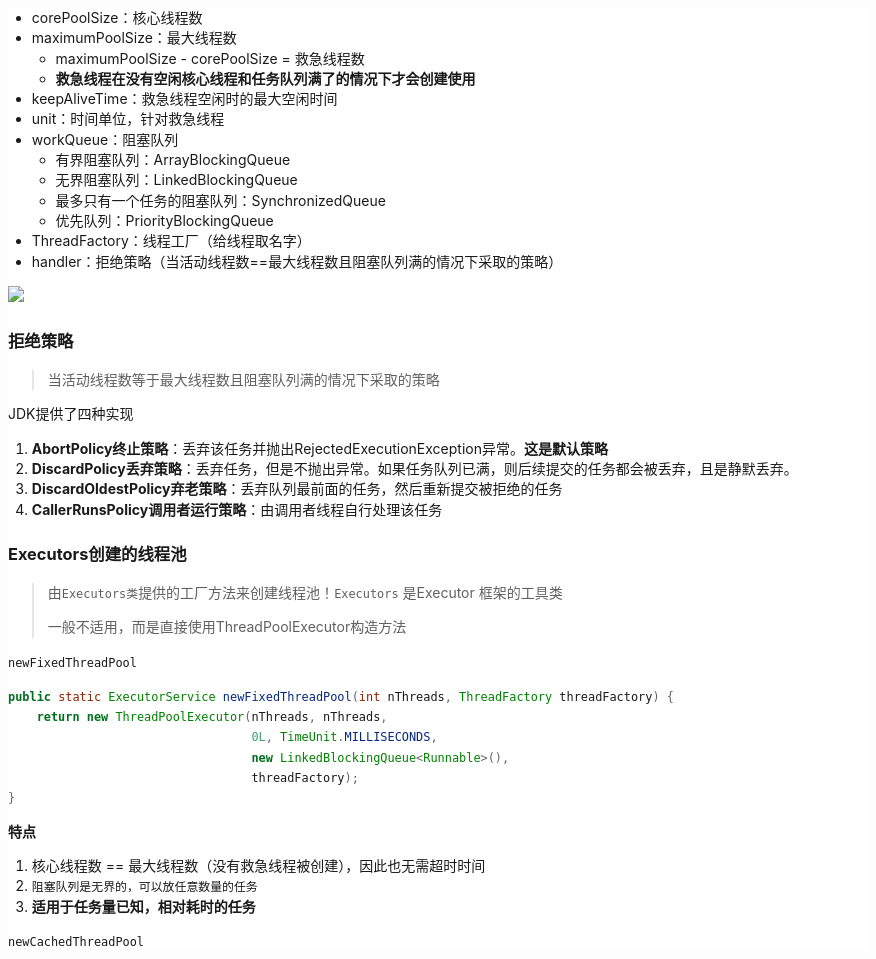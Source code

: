 * corePoolSize：核心线程数
* maximumPoolSize：最大线程数
  * maximumPoolSize - corePoolSize = 救急线程数
  * **救急线程在没有空闲核心线程和任务队列满了的情况下才会创建使用**
* keepAliveTime：救急线程空闲时的最大空闲时间
* unit：时间单位，针对救急线程
* workQueue：阻塞队列
  * 有界阻塞队列：ArrayBlockingQueue
  * 无界阻塞队列：LinkedBlockingQueue
  * 最多只有一个任务的阻塞队列：SynchronizedQueue
  * 优先队列：PriorityBlockingQueue
* ThreadFactory：线程工厂（给线程取名字）
* handler：拒绝策略（当活动线程数==最大线程数且阻塞队列满的情况下采取的策略）

![](https://vingkin-1304361015.cos.ap-shanghai.myqcloud.com/interview/20210202214622633.png)



### 拒绝策略

> 当活动线程数等于最大线程数且阻塞队列满的情况下采取的策略

JDK提供了四种实现

1. **AbortPolicy终止策略**：丢弃该任务并抛出RejectedExecutionException异常。**这是默认策略**
2. **DiscardPolicy丢弃策略**：丢弃任务，但是不抛出异常。如果任务队列已满，则后续提交的任务都会被丢弃，且是静默丢弃。
3. **DiscardOldestPolicy弃老策略**：丢弃队列最前面的任务，然后重新提交被拒绝的任务
4. **CallerRunsPolicy调用者运行策略**：由调用者线程自行处理该任务

### Executors创建的线程池

> 由`Executors类`提供的工厂方法来创建线程池！`Executors` 是Executor 框架的工具类
>
> 一般不适用，而是直接使用ThreadPoolExecutor构造方法



`newFixedThreadPool`

```java
public static ExecutorService newFixedThreadPool(int nThreads, ThreadFactory threadFactory) {
    return new ThreadPoolExecutor(nThreads, nThreads,
                                  0L, TimeUnit.MILLISECONDS,
                                  new LinkedBlockingQueue<Runnable>(),
                                  threadFactory);
}
```

**特点**

1. 核心线程数 == 最大线程数（没有救急线程被创建），因此也无需超时时间
2. `阻塞队列是无界的，可以放任意数量的任务`
3. **适用于任务量已知，相对耗时的任务**



`newCachedThreadPool`
